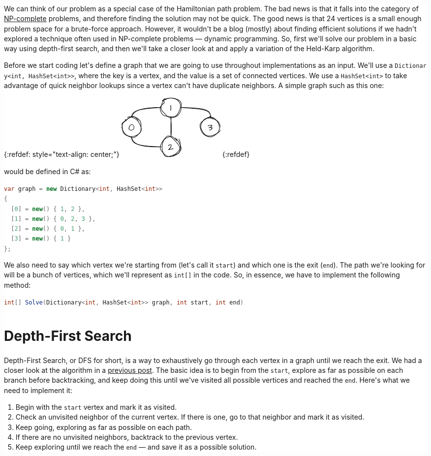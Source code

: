 We can think of our problem as a special case of the Hamiltonian path problem. The bad news is that it falls into the category of [NP-complete](https://en.wikipedia.org/wiki/NP-completeness) problems, and therefore finding the solution may not be quick. The good news is that 24 vertices is a small enough problem space for a brute-force approach. However, it wouldn't be a blog (mostly) about finding efficient solutions if we hadn't explored a technique often used in NP-complete problems — dynamic programming. So, first we'll solve our problem in a basic way using depth-first search, and then we'll take a closer look at and apply a variation of the Held-Karp algorithm.

Before we start coding let's define a graph that we are going to use throughout implementations as an input. We'll use a `Dictionary<int, HashSet<int>>`, where the key is a vertex, and the value is a set of connected vertices. We use a `HashSet<int>` to take advantage of quick neighbor lookups since a vertex can't have duplicate neighbors. A simple graph such as this one:

{:refdef: style="text-align: center;"}
![FTL Graph](/assets/images/ftl-graph.png)
{:refdef}

would be defined in C# as:

```csharp
var graph = new Dictionary<int, HashSet<int>>
{
  [0] = new() { 1, 2 },
  [1] = new() { 0, 2, 3 },
  [2] = new() { 0, 1 },
  [3] = new() { 1 }
};
```

We also need to say which vertex we're starting from (let's call it `start`) and which one is the exit (`end`). The path we're looking for will be a bunch of vertices, which we'll represent as `int[]` in the code. So, in essence, we have to implement the following method:

```csharp
int[] Solve(Dictionary<int, HashSet<int>> graph, int start, int end)
```

# Depth-First Search

Depth-First Search, or DFS for short, is a way to exhaustively go through each vertex in a graph until we reach the exit. We had a closer look at the algorithm in a [previous post](breaching-breach-protocol). The basic idea is to begin from the `start`, explore as far as possible on each branch before backtracking, and keep doing this until we've visited all possible vertices and reached the `end`. Here's what we need to implement it:

1. Begin with the `start` vertex and mark it as visited.
2. Check an unvisited neighbor of the current vertex. If there is one, go to that neighbor and mark it as visited.
3. Keep going, exploring as far as possible on each path.
4. If there are no unvisited neighbors, backtrack to the previous vertex.
5. Keep exploring until we reach the `end` — and save it as a possible solution.


[^1]: Unless your ship is equipped with a Long-Ranged Scanner.
[^2]: [Multiverse](https://subsetgames.com/forum/viewtopic.php?t=35332), an FTL mod that adds a lot of new content to the base game, actually shows the beacon map as a graph.